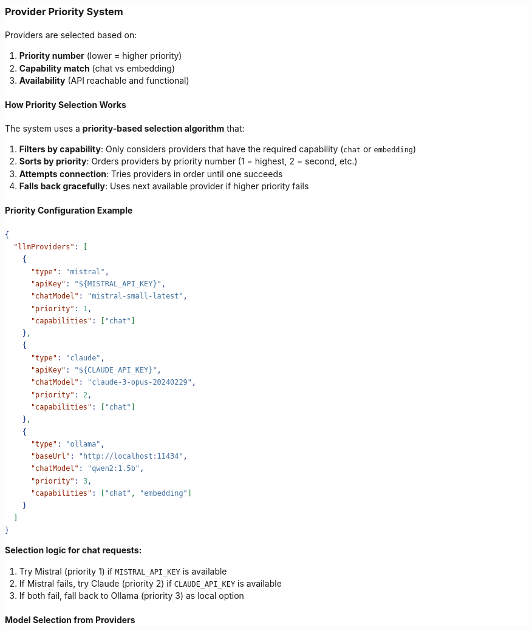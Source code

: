 ### Provider Priority System

Providers are selected based on:
1. **Priority number** (lower = higher priority)
2. **Capability match** (chat vs embedding)
3. **Availability** (API reachable and functional)

#### How Priority Selection Works

The system uses a **priority-based selection algorithm** that:

1. **Filters by capability**: Only considers providers that have the required capability (`chat` or `embedding`)
2. **Sorts by priority**: Orders providers by priority number (1 = highest, 2 = second, etc.)
3. **Attempts connection**: Tries providers in order until one succeeds
4. **Falls back gracefully**: Uses next available provider if higher priority fails

#### Priority Configuration Example

```json
{
  "llmProviders": [
    {
      "type": "mistral",
      "apiKey": "${MISTRAL_API_KEY}",
      "chatModel": "mistral-small-latest",
      "priority": 1,
      "capabilities": ["chat"]
    },
    {
      "type": "claude", 
      "apiKey": "${CLAUDE_API_KEY}",
      "chatModel": "claude-3-opus-20240229",
      "priority": 2,
      "capabilities": ["chat"]
    },
    {
      "type": "ollama",
      "baseUrl": "http://localhost:11434",
      "chatModel": "qwen2:1.5b",
      "priority": 3,
      "capabilities": ["chat", "embedding"]
    }
  ]
}
```

**Selection logic for chat requests:**
1. Try Mistral (priority 1) if `MISTRAL_API_KEY` is available
2. If Mistral fails, try Claude (priority 2) if `CLAUDE_API_KEY` is available  
3. If both fail, fall back to Ollama (priority 3) as local option

#### Model Selection from Providers
